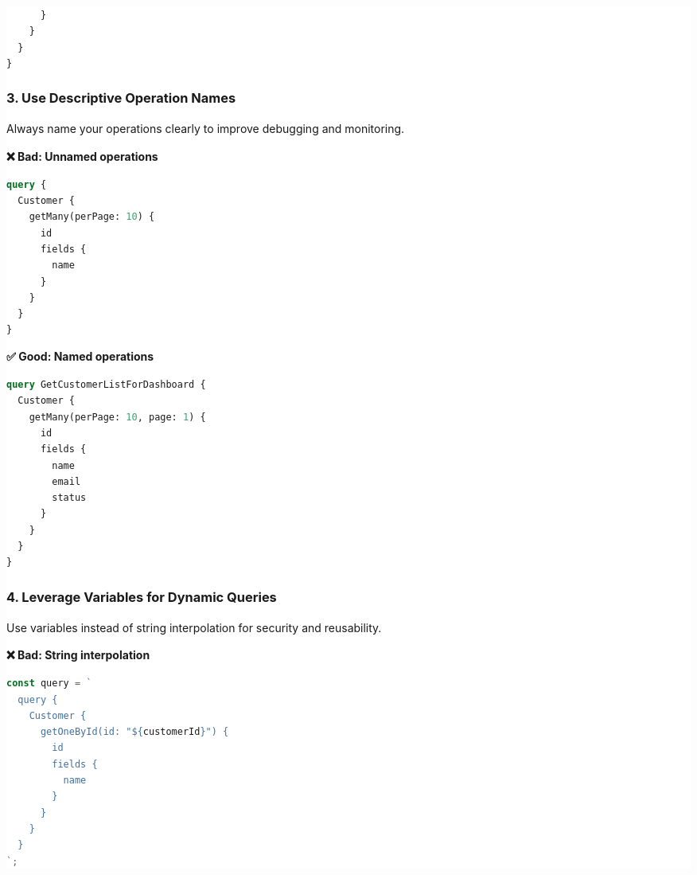 ```graphql
      }
    }
  }
}
```

### 3. Use Descriptive Operation Names

Always name your operations clearly to improve debugging and monitoring.

**❌ Bad: Unnamed operations**
```graphql
query {
  Customer {
    getMany(perPage: 10) {
      id
      fields {
        name
      }
    }
  }
}
```

**✅ Good: Named operations**
```graphql
query GetCustomerListForDashboard {
  Customer {
    getMany(perPage: 10, page: 1) {
      id
      fields {
        name
        email
        status
      }
    }
  }
}
```

### 4. Leverage Variables for Dynamic Queries

Use variables instead of string interpolation for security and reusability.

**❌ Bad: String interpolation**
```javascript
const query = `
  query {
    Customer {
      getOneById(id: "${customerId}") {
        id
        fields {
          name
        }
      }
    }
  }
`;
```
